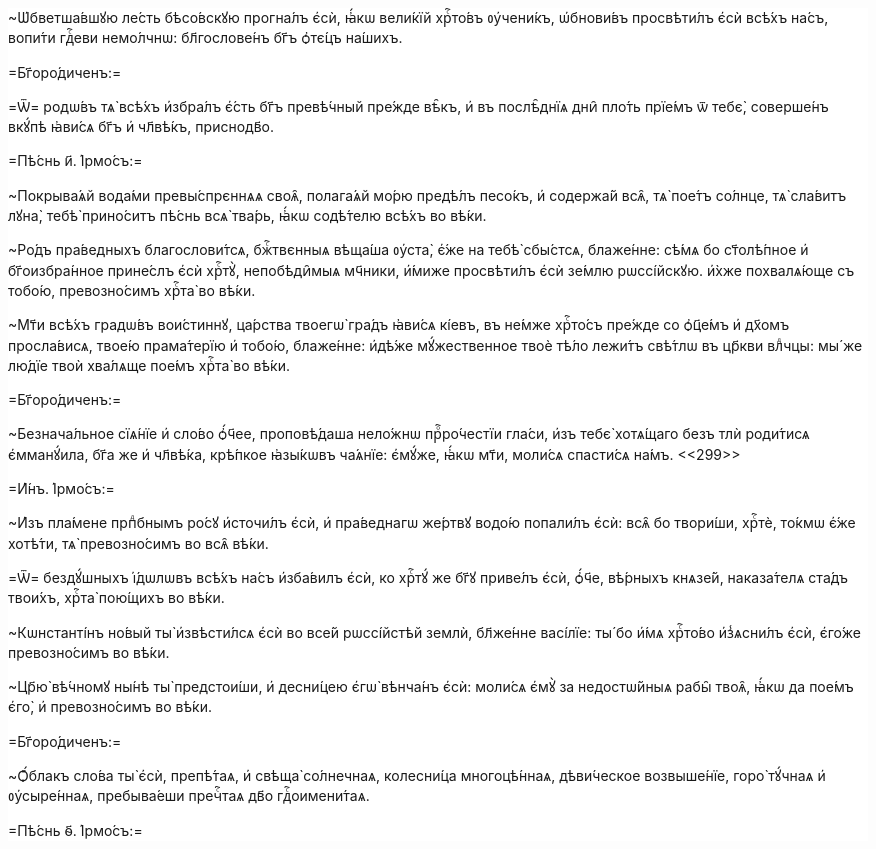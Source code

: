 ~Ѡ҆бветша́вшꙋю ле́сть бѣсо́вскꙋю прогна́лъ є҆сѝ, ꙗ҆́кѡ вели́кїй хрⷭ҇то́въ
ᲂу҆чени́къ, ѡ҆бнови́въ просвѣти́лъ є҆сѝ всѣ́хъ на́съ, вопи́ти гдⷭ҇еви немо́лчнѡ:
бл҃гослове́нъ бг҃ъ ѻ҆тє́цъ на́шихъ.

=Бг҃оро́диченъ:=

=Ѿ= родѡ́въ тѧ̀ всѣ́хъ и҆збра́лъ є҆́сть бг҃ъ превѣ́чный пре́жде вѣ̑къ, и҆ въ
послѣ̑днїѧ дни̑ пло́ть прїе́мъ ѿ тебє̀, соверше́нъ вкꙋ́пѣ ꙗ҆ви́сѧ бг҃ъ и҆
чл҃вѣ́къ, приснодв҃о.

=Пѣ́снь и҃. І҆рмо́съ:=

~Покрыва́ѧй вода́ми превы́спрєннѧѧ своѧ̑, полага́ѧй мо́рю предѣ́лъ песо́къ, и҆
содержа́й всѧ̑, тѧ̀ пое́тъ со́лнце, тѧ̀ сла́витъ лꙋна̀, тебѣ̀ прино́ситъ пѣ́снь
всѧ̀ тва́рь, ꙗ҆́кѡ содѣ́телю всѣ́хъ во вѣ́ки.

~Ро́дъ пра́ведныхъ благослови́тсѧ, бжⷭ҇твєнныѧ вѣща́ша ᲂу҆ста̀, є҆́же на тебѣ̀
сбы́стсѧ, блаже́нне: сѣ́мѧ бо ст҃олѣ́пное и҆ бг҃оизбра́нное прине́слъ є҆сѝ
хрⷭ҇тꙋ̀, непобѣди̑мыѧ мч҃ники, и҆́миже просвѣти́лъ є҆сѝ зе́млю рѡссі́йскꙋю.
и҆̀хже похвалѧ́юще съ тобо́ю, превозно́симъ хрⷭ҇та̀ во вѣ́ки.

~Мт҃и всѣ́хъ градѡ́въ вои́стиннꙋ, ца́рства твоегѡ̀ гра́дъ ꙗ҆ви́сѧ кі́евъ, въ
не́мже хрⷭ҇то́съ пре́жде со ѻ҆ц҃е́мъ и҆ дх҃омъ просла́висѧ, твое́ю прама́терїю
и҆ тобо́ю, блаже́нне: и҆дѣ́же мꙋ́жественное твоѐ тѣ́ло лежи́тъ свѣ́тлѡ въ цр҃кви
влⷣчцы: мы́ же лю́дїе твоѝ хва́лѧще пое́мъ хрⷭ҇та̀ во вѣ́ки.

=Бг҃оро́диченъ:=

~Безнача́льное сїѧ́нїе и҆ сло́во ѻ҆́ч҃ее, проповѣ́даша нело́жнѡ прⷪ҇ро́честїи
гла́си, и҆зъ тебє̀ хотѧ́щаго безъ тлѝ роди́тисѧ є҆мманꙋ́ила, бг҃а же и҆
чл҃вѣ́ка, крѣ́пкое ꙗ҆зы́кѡвъ ча́ѧнїе: є҆мꙋ́же, ꙗ҆́кѡ мт҃и, моли́сѧ спасти́сѧ
на́мъ. <<299>>

=И҆́нъ. І҆рмо́съ:=

~И҆зъ пла́мене прпⷣбнымъ ро́сꙋ и҆сточи́лъ є҆сѝ, и҆ пра́веднагѡ же́ртвꙋ водо́ю
попали́лъ є҆сѝ: всѧ̑ бо твори́ши, хрⷭ҇тѐ, то́кмѡ є҆́же хотѣ́ти, тѧ̀
превозно́симъ во всѧ̑ вѣ́ки.

=Ѿ= бездꙋ́шныхъ і҆́дѡлѡвъ всѣ́хъ на́съ и҆зба́вилъ є҆сѝ, ко хрⷭ҇тꙋ́ же бг҃ꙋ
приве́лъ є҆сѝ, ѻ҆́ч҃е, вѣ́рныхъ кнѧзе́й, наказа́телѧ ста́дъ твои́хъ, хрⷭ҇та̀
пою́щихъ во вѣ́ки.

~Кѡнстанті́нъ но́вый ты̀ и҆звѣсти́лсѧ є҆сѝ во все́й рѡссі́йстѣй землѝ,
бл҃же́нне васі́лїе: ты́ бо и҆́мѧ хрⷭ҇то́во и҆з̾ѧсни́лъ є҆сѝ, є҆го́же
превозно́симъ во вѣ́ки.

~Цр҃ю̀ вѣ́чномꙋ ны́нѣ ты̀ предстои́ши, и҆ десни́цею є҆гѡ̀ вѣнча́нъ є҆сѝ:
моли́сѧ є҆мꙋ̀ за недостѡ́йныѧ рабы̑ твоѧ̑, ꙗ҆́кѡ да пое́мъ є҆го̀, и҆
превозно́симъ во вѣ́ки.

=Бг҃оро́диченъ:=

~Ѻ҆́блакъ сло́ва ты̀ є҆сѝ, препѣ́таѧ, и҆ свѣща̀ со́лнечнаѧ, колесни́ца
многоцѣ́ннаѧ, дѣви́ческое возвыше́нїе, горо̀ тꙋ́чнаѧ и҆ ᲂу҆сыре́ннаѧ,
пребыва́еши пречⷭ҇таѧ дв҃о гдⷭ҇оимени́таѧ.

=Пѣ́снь ѳ҃. І҆рмо́съ:=
